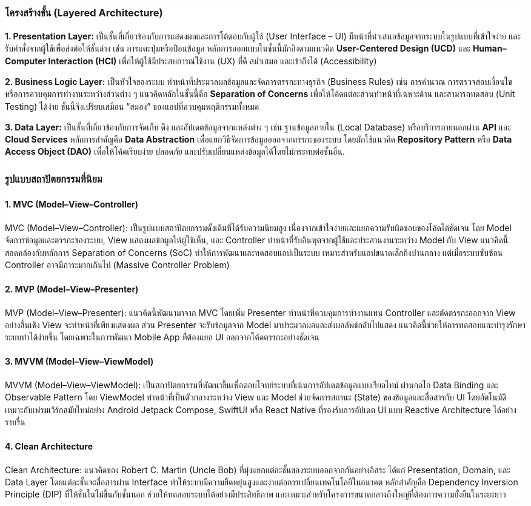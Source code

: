 
### โครงสร้างชั้น (Layered Architecture)

**1. Presentation Layer:**
เป็นชั้นที่เกี่ยวข้องกับการแสดงผลและการโต้ตอบกับผู้ใช้ (User Interface – UI) มีหน้าที่นำเสนอข้อมูลจากระบบในรูปแบบที่เข้าใจง่าย และรับคำสั่งจากผู้ใช้เพื่อส่งต่อให้ชั้นล่าง เช่น การแตะปุ่มหรือป้อนข้อมูล หลักการออกแบบในชั้นนี้มักอิงตามแนวคิด **User-Centered Design (UCD)** และ **Human–Computer Interaction (HCI)** เพื่อให้ผู้ใช้มีประสบการณ์ใช้งาน (UX) ที่ดี สม่ำเสมอ และเข้าถึงได้ (Accessibility)

**2. Business Logic Layer:**
เป็นหัวใจของระบบ ทำหน้าที่ประมวลผลข้อมูลและจัดการตรรกะทางธุรกิจ (Business Rules) เช่น การคำนวณ การตรวจสอบเงื่อนไข หรือการควบคุมการทำงานระหว่างส่วนต่าง ๆ แนวคิดหลักในชั้นนี้คือ **Separation of Concerns** เพื่อให้โค้ดแต่ละส่วนทำหน้าที่เฉพาะด้าน และสามารถทดสอบ (Unit Testing) ได้ง่าย ชั้นนี้จึงเปรียบเสมือน “สมอง” ของแอปที่ควบคุมพฤติกรรมทั้งหมด

**3. Data Layer:**
เป็นชั้นที่เกี่ยวข้องกับการจัดเก็บ ดึง และอัปเดตข้อมูลจากแหล่งต่าง ๆ เช่น ฐานข้อมูลภายใน (Local Database) หรือบริการภายนอกผ่าน **API** และ **Cloud Services** หลักการสำคัญคือ **Data Abstraction** เพื่อแยกวิธีจัดการข้อมูลออกจากตรรกะของระบบ โดยมักใช้แนวคิด **Repository Pattern** หรือ **Data Access Object (DAO)** เพื่อให้โค้ดเรียบง่าย ปลอดภัย และปรับเปลี่ยนแหล่งข้อมูลได้โดยไม่กระทบต่อชั้นอื่น.

### รูปแบบสถาปัตยกรรมที่นิยม

#### 1. MVC (Model–View–Controller)

MVC (Model–View–Controller):
เป็นรูปแบบสถาปัตยกรรมดั้งเดิมที่ได้รับความนิยมสูง เนื่องจากเข้าใจง่ายและแยกความรับผิดชอบของโค้ดได้ชัดเจน โดย Model จัดการข้อมูลและตรรกะของระบบ, View แสดงผลข้อมูลให้ผู้ใช้เห็น, และ Controller ทำหน้าที่รับอินพุตจากผู้ใช้และประสานงานระหว่าง Model กับ View แนวคิดนี้สอดคล้องกับหลักการ Separation of Concerns (SoC) ทำให้การพัฒนาและทดสอบแอปเป็นระบบ เหมาะสำหรับแอปขนาดเล็กถึงปานกลาง แต่เมื่อระบบซับซ้อน Controller อาจมีภาระมากเกินไป (Massive Controller Problem)


#### 2. MVP (Model–View–Presenter)

MVP (Model–View–Presenter):
แนวคิดนี้พัฒนามาจาก MVC โดยเพิ่ม Presenter ทำหน้าที่ควบคุมการทำงานแทน Controller และตัดตรรกะออกจาก View อย่างสิ้นเชิง View จะทำหน้าที่เพียงแสดงผล ส่วน Presenter จะรับข้อมูลจาก Model มาประมวลผลและส่งผลลัพธ์กลับไปแสดง แนวคิดนี้ช่วยให้การทดสอบและบำรุงรักษาระบบทำได้ง่ายขึ้น โดยเฉพาะในการพัฒนา Mobile App ที่ต้องแยก UI ออกจากโค้ดตรรกะอย่างชัดเจน

#### 3. MVVM (Model–View–ViewModel)

MVVM (Model–View–ViewModel):
เป็นสถาปัตยกรรมที่พัฒนาขึ้นเพื่อตอบโจทย์ระบบที่เน้นการอัปเดตข้อมูลแบบเรียลไทม์ ผ่านกลไก Data Binding และ Observable Pattern โดย ViewModel ทำหน้าที่เป็นตัวกลางระหว่าง View และ Model ช่วยจัดการสถานะ (State) ของข้อมูลและสื่อสารกับ UI โดยอัตโนมัติ เหมาะกับเฟรมเวิร์กสมัยใหม่อย่าง Android Jetpack Compose, SwiftUI หรือ React Native ที่รองรับการอัปเดต UI แบบ Reactive Architecture ได้อย่างราบรื่น

#### 4. Clean Architecture

Clean Architecture:
แนวคิดของ Robert C. Martin (Uncle Bob) ที่มุ่งแยกแต่ละชั้นของระบบออกจากกันอย่างอิสระ ได้แก่ Presentation, Domain, และ Data Layer โดยแต่ละชั้นจะสื่อสารผ่าน Interface ทำให้ระบบมีความยืดหยุ่นสูงและง่ายต่อการเปลี่ยนเทคโนโลยีในอนาคต หลักสำคัญคือ Dependency Inversion Principle (DIP) ที่ให้ชั้นในไม่ขึ้นกับชั้นนอก ช่วยให้ทดสอบระบบได้อย่างมีประสิทธิภาพ และเหมาะสำหรับโครงการขนาดกลางถึงใหญ่ที่ต้องการความยั่งยืนในระยะยาว
